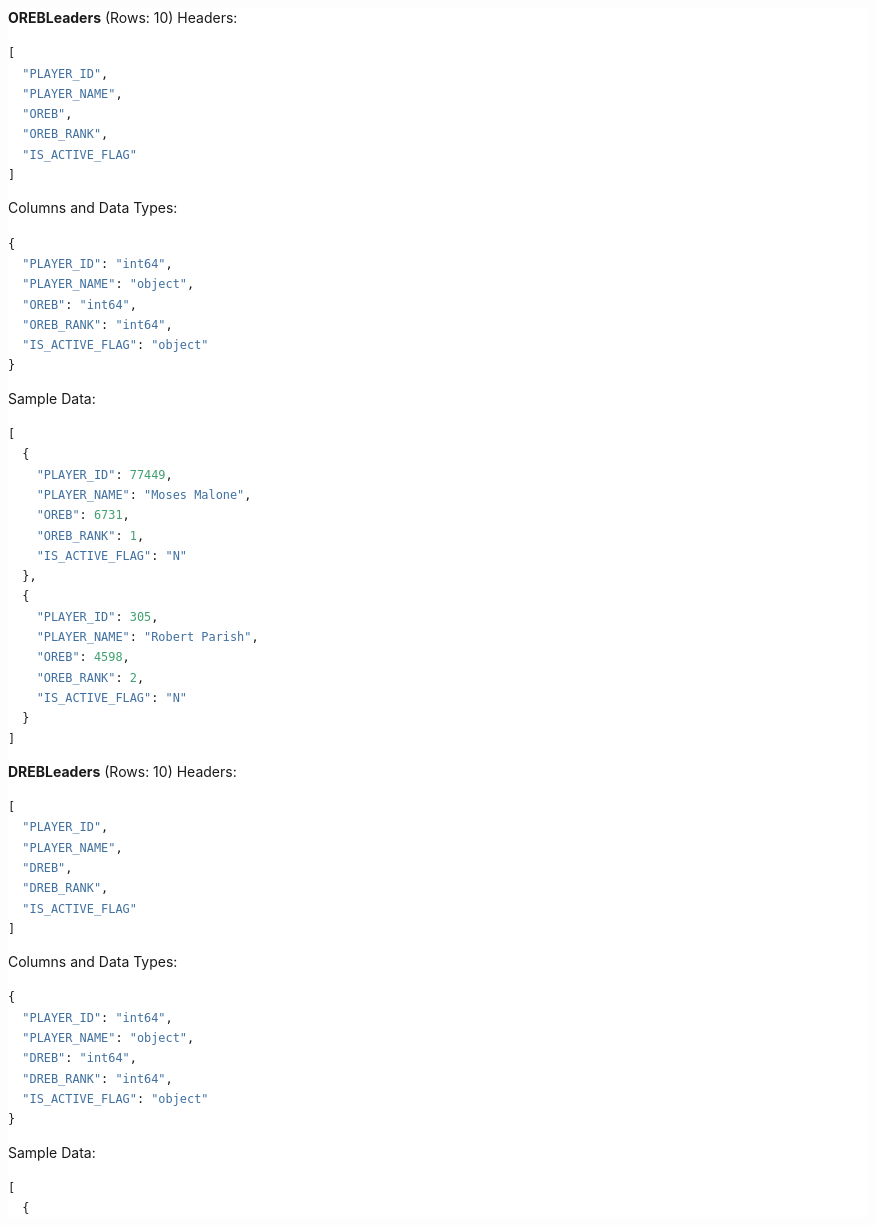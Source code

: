 **OREBLeaders** (Rows: 10)
Headers:
```python
[
  "PLAYER_ID",
  "PLAYER_NAME",
  "OREB",
  "OREB_RANK",
  "IS_ACTIVE_FLAG"
]
```
Columns and Data Types:
```python
{
  "PLAYER_ID": "int64",
  "PLAYER_NAME": "object",
  "OREB": "int64",
  "OREB_RANK": "int64",
  "IS_ACTIVE_FLAG": "object"
}
```
Sample Data:
```python
[
  {
    "PLAYER_ID": 77449,
    "PLAYER_NAME": "Moses Malone",
    "OREB": 6731,
    "OREB_RANK": 1,
    "IS_ACTIVE_FLAG": "N"
  },
  {
    "PLAYER_ID": 305,
    "PLAYER_NAME": "Robert Parish",
    "OREB": 4598,
    "OREB_RANK": 2,
    "IS_ACTIVE_FLAG": "N"
  }
]
```

**DREBLeaders** (Rows: 10)
Headers:
```python
[
  "PLAYER_ID",
  "PLAYER_NAME",
  "DREB",
  "DREB_RANK",
  "IS_ACTIVE_FLAG"
]
```
Columns and Data Types:
```python
{
  "PLAYER_ID": "int64",
  "PLAYER_NAME": "object",
  "DREB": "int64",
  "DREB_RANK": "int64",
  "IS_ACTIVE_FLAG": "object"
}
```
Sample Data:
```python
[
  {
```